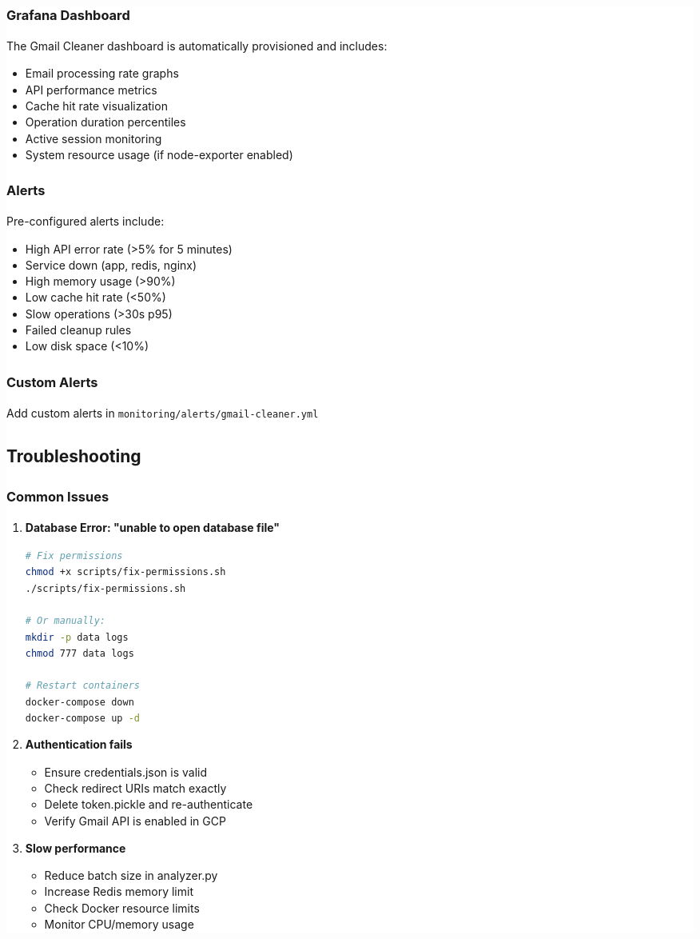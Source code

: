 ### Grafana Dashboard
The Gmail Cleaner dashboard is automatically provisioned and includes:
- Email processing rate graphs
- API performance metrics
- Cache hit rate visualization
- Operation duration percentiles
- Active session monitoring
- System resource usage (if node-exporter enabled)

### Alerts
Pre-configured alerts include:
- High API error rate (>5% for 5 minutes)
- Service down (app, redis, nginx)
- High memory usage (>90%)
- Low cache hit rate (<50%)
- Slow operations (>30s p95)
- Failed cleanup rules
- Low disk space (<10%)

### Custom Alerts
Add custom alerts in `monitoring/alerts/gmail-cleaner.yml`

## Troubleshooting

### Common Issues

1. **Database Error: "unable to open database file"**
   ```bash
   # Fix permissions
   chmod +x scripts/fix-permissions.sh
   ./scripts/fix-permissions.sh
   
   # Or manually:
   mkdir -p data logs
   chmod 777 data logs
   
   # Restart containers
   docker-compose down
   docker-compose up -d
   ```

2. **Authentication fails**
   - Ensure credentials.json is valid
   - Check redirect URIs match exactly
   - Delete token.pickle and re-authenticate
   - Verify Gmail API is enabled in GCP

3. **Slow performance**
   - Reduce batch size in analyzer.py
   - Increase Redis memory limit
   - Check Docker resource limits
   - Monitor CPU/memory usage
